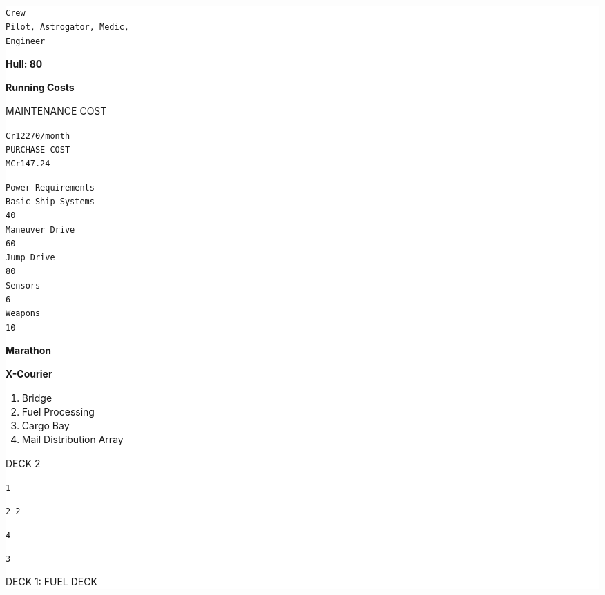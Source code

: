 ```
Crew
Pilot, Astrogator, Medic,
Engineer
```

**Hull: 80**

**Running Costs**

MAINTENANCE COST

```
Cr12270/month
PURCHASE COST
MCr147.24
```

```
Power Requirements
Basic Ship Systems
40
Maneuver Drive
60
Jump Drive
80
Sensors
6
Weapons
10
```

**Marathon**

**X-Courier**

1. Bridge
2. Fuel Processing
3. Cargo Bay
4. Mail Distribution Array

DECK 2

```
1
```

```
2 2
```

```
4
```

```
3
```

DECK 1: FUEL DECK
